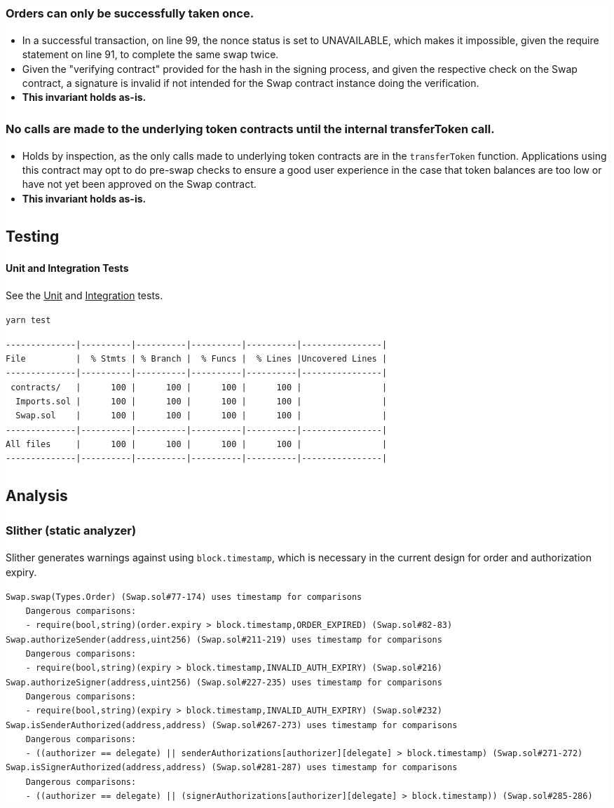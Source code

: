 ### Orders can only be successfully taken once.

- In a successful transaction, on line 99, the nonce status is set to UNAVAILABLE, which makes it impossible, given the require statement on line 91, to complete the same swap twice.
- Given the "verifying contract" provided for the hash in the signing process, and given the respective check on the Swap contract, a signature is invalid if not intended for the Swap contract instance doing the verification.
- **This invariant holds as-is.**

### No calls are made to the underlying token contracts until the internal transferToken call.

- Holds by inspection, as the only calls made to underlying token contracts are in the `transferToken` function. Applications using this contract may opt to do pre-swap checks to ensure a good user experience in the case that token balances are too low or have not yet been approved on the Swap contract.
- **This invariant holds as-is.**

## Testing

#### Unit and Integration Tests

See the [Unit](test/Swap-unit.js) and [Integration](test/Swap.js) tests.

```
yarn test
```

```
--------------|----------|----------|----------|----------|----------------|
File          |  % Stmts | % Branch |  % Funcs |  % Lines |Uncovered Lines |
--------------|----------|----------|----------|----------|----------------|
 contracts/   |      100 |      100 |      100 |      100 |                |
  Imports.sol |      100 |      100 |      100 |      100 |                |
  Swap.sol    |      100 |      100 |      100 |      100 |                |
--------------|----------|----------|----------|----------|----------------|
All files     |      100 |      100 |      100 |      100 |                |
--------------|----------|----------|----------|----------|----------------|
```

## Analysis

### Slither (static analyzer)

Slither generates warnings against using `block.timestamp`, which is necessary in the current design for order and authorization expiry.

```
Swap.swap(Types.Order) (Swap.sol#77-174) uses timestamp for comparisons
	Dangerous comparisons:
	- require(bool,string)(order.expiry > block.timestamp,ORDER_EXPIRED) (Swap.sol#82-83)
Swap.authorizeSender(address,uint256) (Swap.sol#211-219) uses timestamp for comparisons
	Dangerous comparisons:
	- require(bool,string)(expiry > block.timestamp,INVALID_AUTH_EXPIRY) (Swap.sol#216)
Swap.authorizeSigner(address,uint256) (Swap.sol#227-235) uses timestamp for comparisons
	Dangerous comparisons:
	- require(bool,string)(expiry > block.timestamp,INVALID_AUTH_EXPIRY) (Swap.sol#232)
Swap.isSenderAuthorized(address,address) (Swap.sol#267-273) uses timestamp for comparisons
	Dangerous comparisons:
	- ((authorizer == delegate) || senderAuthorizations[authorizer][delegate] > block.timestamp) (Swap.sol#271-272)
Swap.isSignerAuthorized(address,address) (Swap.sol#281-287) uses timestamp for comparisons
	Dangerous comparisons:
	- ((authorizer == delegate) || (signerAuthorizations[authorizer][delegate] > block.timestamp)) (Swap.sol#285-286)
```